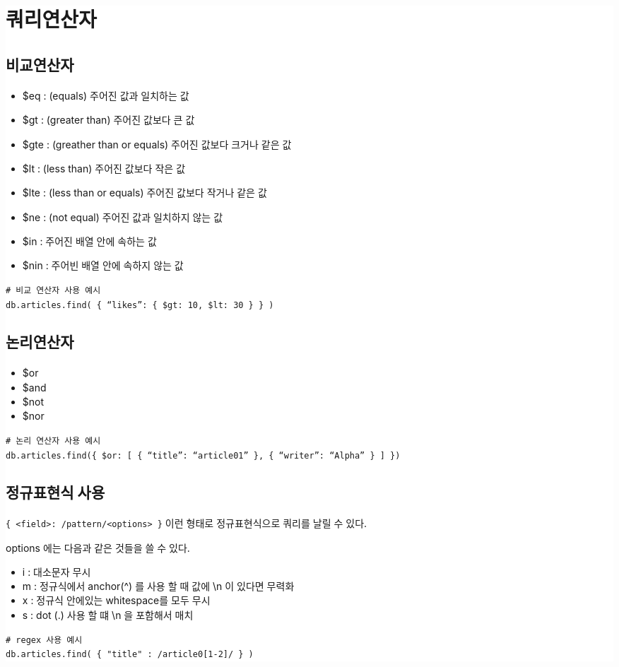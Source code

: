 

# 쿼리연산자



## 비교연산자

- $eq : (equals) 주어진 값과 일치하는 값

- $gt : (greater than) 주어진 값보다 큰 값

- $gte : (greather than or equals) 주어진 값보다 크거나 같은 값

- $lt : (less than) 주어진 값보다 작은 값

- $lte : (less than or equals) 주어진 값보다 작거나 같은 값

- $ne : (not equal) 주어진 값과 일치하지 않는 값

- $in : 주어진 배열 안에 속하는 값

- $nin : 주어빈 배열 안에 속하지 않는 값

  

```shell
# 비교 연산자 사용 예시
db.articles.find( { “likes”: { $gt: 10, $lt: 30 } } )
```



## 논리연산자

- $or
- $and
- $not
- $nor

```shell
# 논리 연산자 사용 예시
db.articles.find({ $or: [ { “title”: “article01” }, { “writer”: “Alpha” } ] })
```



## 정규표현식 사용

`{ <field>: /pattern/<options> }` 이런 형태로 정규표현식으로 쿼리를 날릴 수 있다.

options 에는 다음과 같은 것들을 쓸 수 있다.

- i : 대소문자 무시
- m : 정규식에서 anchor(^) 를 사용 할 때 값에 \n 이 있다면 무력화
- x : 정규식 안에있는 whitespace를 모두 무시
- s : dot (.) 사용 할 떄 \n 을 포함해서 매치

```shell
# regex 사용 예시
db.articles.find( { "title" : /article0[1-2]/ } )
```
